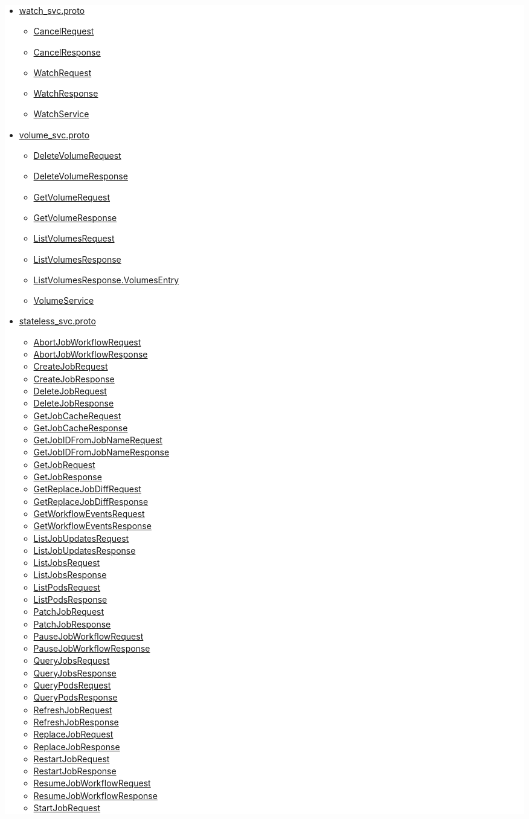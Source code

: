   
  

- [watch_svc.proto](#watch_svc.proto)
    - [CancelRequest](#peloton.api.v1alpha.watch.svc.CancelRequest)
    - [CancelResponse](#peloton.api.v1alpha.watch.svc.CancelResponse)
    - [WatchRequest](#peloton.api.v1alpha.watch.svc.WatchRequest)
    - [WatchResponse](#peloton.api.v1alpha.watch.svc.WatchResponse)
  
  
  
    - [WatchService](#peloton.api.v1alpha.watch.svc.WatchService)
  

- [volume_svc.proto](#volume_svc.proto)
    - [DeleteVolumeRequest](#peloton.api.v1alpha.volume.svc.DeleteVolumeRequest)
    - [DeleteVolumeResponse](#peloton.api.v1alpha.volume.svc.DeleteVolumeResponse)
    - [GetVolumeRequest](#peloton.api.v1alpha.volume.svc.GetVolumeRequest)
    - [GetVolumeResponse](#peloton.api.v1alpha.volume.svc.GetVolumeResponse)
    - [ListVolumesRequest](#peloton.api.v1alpha.volume.svc.ListVolumesRequest)
    - [ListVolumesResponse](#peloton.api.v1alpha.volume.svc.ListVolumesResponse)
    - [ListVolumesResponse.VolumesEntry](#peloton.api.v1alpha.volume.svc.ListVolumesResponse.VolumesEntry)
  
  
  
    - [VolumeService](#peloton.api.v1alpha.volume.svc.VolumeService)
  

- [stateless_svc.proto](#stateless_svc.proto)
    - [AbortJobWorkflowRequest](#peloton.api.v1alpha.job.stateless.svc.AbortJobWorkflowRequest)
    - [AbortJobWorkflowResponse](#peloton.api.v1alpha.job.stateless.svc.AbortJobWorkflowResponse)
    - [CreateJobRequest](#peloton.api.v1alpha.job.stateless.svc.CreateJobRequest)
    - [CreateJobResponse](#peloton.api.v1alpha.job.stateless.svc.CreateJobResponse)
    - [DeleteJobRequest](#peloton.api.v1alpha.job.stateless.svc.DeleteJobRequest)
    - [DeleteJobResponse](#peloton.api.v1alpha.job.stateless.svc.DeleteJobResponse)
    - [GetJobCacheRequest](#peloton.api.v1alpha.job.stateless.svc.GetJobCacheRequest)
    - [GetJobCacheResponse](#peloton.api.v1alpha.job.stateless.svc.GetJobCacheResponse)
    - [GetJobIDFromJobNameRequest](#peloton.api.v1alpha.job.stateless.svc.GetJobIDFromJobNameRequest)
    - [GetJobIDFromJobNameResponse](#peloton.api.v1alpha.job.stateless.svc.GetJobIDFromJobNameResponse)
    - [GetJobRequest](#peloton.api.v1alpha.job.stateless.svc.GetJobRequest)
    - [GetJobResponse](#peloton.api.v1alpha.job.stateless.svc.GetJobResponse)
    - [GetReplaceJobDiffRequest](#peloton.api.v1alpha.job.stateless.svc.GetReplaceJobDiffRequest)
    - [GetReplaceJobDiffResponse](#peloton.api.v1alpha.job.stateless.svc.GetReplaceJobDiffResponse)
    - [GetWorkflowEventsRequest](#peloton.api.v1alpha.job.stateless.svc.GetWorkflowEventsRequest)
    - [GetWorkflowEventsResponse](#peloton.api.v1alpha.job.stateless.svc.GetWorkflowEventsResponse)
    - [ListJobUpdatesRequest](#peloton.api.v1alpha.job.stateless.svc.ListJobUpdatesRequest)
    - [ListJobUpdatesResponse](#peloton.api.v1alpha.job.stateless.svc.ListJobUpdatesResponse)
    - [ListJobsRequest](#peloton.api.v1alpha.job.stateless.svc.ListJobsRequest)
    - [ListJobsResponse](#peloton.api.v1alpha.job.stateless.svc.ListJobsResponse)
    - [ListPodsRequest](#peloton.api.v1alpha.job.stateless.svc.ListPodsRequest)
    - [ListPodsResponse](#peloton.api.v1alpha.job.stateless.svc.ListPodsResponse)
    - [PatchJobRequest](#peloton.api.v1alpha.job.stateless.svc.PatchJobRequest)
    - [PatchJobResponse](#peloton.api.v1alpha.job.stateless.svc.PatchJobResponse)
    - [PauseJobWorkflowRequest](#peloton.api.v1alpha.job.stateless.svc.PauseJobWorkflowRequest)
    - [PauseJobWorkflowResponse](#peloton.api.v1alpha.job.stateless.svc.PauseJobWorkflowResponse)
    - [QueryJobsRequest](#peloton.api.v1alpha.job.stateless.svc.QueryJobsRequest)
    - [QueryJobsResponse](#peloton.api.v1alpha.job.stateless.svc.QueryJobsResponse)
    - [QueryPodsRequest](#peloton.api.v1alpha.job.stateless.svc.QueryPodsRequest)
    - [QueryPodsResponse](#peloton.api.v1alpha.job.stateless.svc.QueryPodsResponse)
    - [RefreshJobRequest](#peloton.api.v1alpha.job.stateless.svc.RefreshJobRequest)
    - [RefreshJobResponse](#peloton.api.v1alpha.job.stateless.svc.RefreshJobResponse)
    - [ReplaceJobRequest](#peloton.api.v1alpha.job.stateless.svc.ReplaceJobRequest)
    - [ReplaceJobResponse](#peloton.api.v1alpha.job.stateless.svc.ReplaceJobResponse)
    - [RestartJobRequest](#peloton.api.v1alpha.job.stateless.svc.RestartJobRequest)
    - [RestartJobResponse](#peloton.api.v1alpha.job.stateless.svc.RestartJobResponse)
    - [ResumeJobWorkflowRequest](#peloton.api.v1alpha.job.stateless.svc.ResumeJobWorkflowRequest)
    - [ResumeJobWorkflowResponse](#peloton.api.v1alpha.job.stateless.svc.ResumeJobWorkflowResponse)
    - [StartJobRequest](#peloton.api.v1alpha.job.stateless.svc.StartJobRequest)